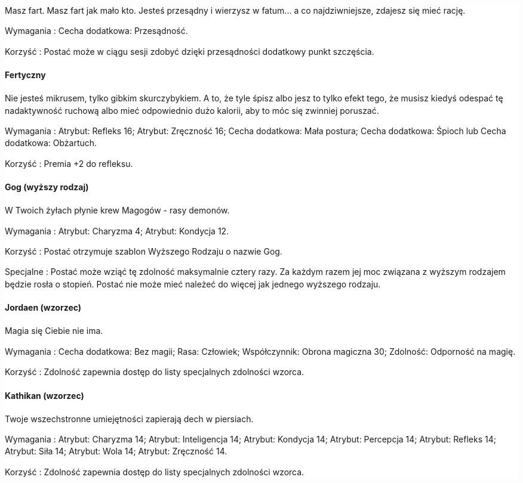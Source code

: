 Masz fart. Masz fart jak mało kto. Jesteś przesądny i wierzysz w fatum... a co najdziwniejsze, zdajesz się mieć rację.

Wymagania
: Cecha dodatkowa: Przesądność.

Korzyść
: Postać może w ciągu sesji zdobyć dzięki przesądności dodatkowy punkt szczęścia.

#### Fertyczny

Nie jesteś mikrusem, tylko gibkim skurczybykiem. A to, że tyle śpisz albo jesz to tylko efekt tego, że musisz kiedyś odespać tę nadaktywność ruchową albo mieć odpowiednio dużo kalorii, aby to móc się zwinniej poruszać.

Wymagania
: Atrybut: Refleks 16; Atrybut: Zręczność 16; Cecha dodatkowa: Mała postura; Cecha dodatkowa: Śpioch lub Cecha dodatkowa: Obżartuch.

Korzyść
: Premia +2 do refleksu.

#### Gog (wyższy rodzaj)

W Twoich żyłach płynie krew Magogów - rasy demonów.

Wymagania
: Atrybut: Charyzma 4; Atrybut: Kondycja 12.

Korzyść
: Postać otrzymuje szablon Wyższego Rodzaju o nazwie Gog.

Specjalne
: Postać może wziąć tę zdolność maksymalnie cztery razy. Za każdym razem jej moc związana z wyższym rodzajem będzie rosła o stopień. Postać nie może mieć należeć do więcej jak jednego wyższego rodzaju.

#### Jordaen (wzorzec)

Magia się Ciebie nie ima.

Wymagania
: Cecha dodatkowa: Bez magii; Rasa: Człowiek; Współczynnik: Obrona magiczna 30; Zdolność: Odporność na magię.

Korzyść
: Zdolność zapewnia dostęp do listy specjalnych zdolności wzorca.

#### Kathikan (wzorzec)

Twoje wszechstronne umiejętności zapierają dech w piersiach.

Wymagania
: Atrybut: Charyzma 14; Atrybut: Inteligencja 14; Atrybut: Kondycja 14; Atrybut: Percepcja 14; Atrybut: Refleks 14; Atrybut: Siła 14; Atrybut: Wola 14; Atrybut: Zręczność 14.

Korzyść
: Zdolność zapewnia dostęp do listy specjalnych zdolności wzorca.
